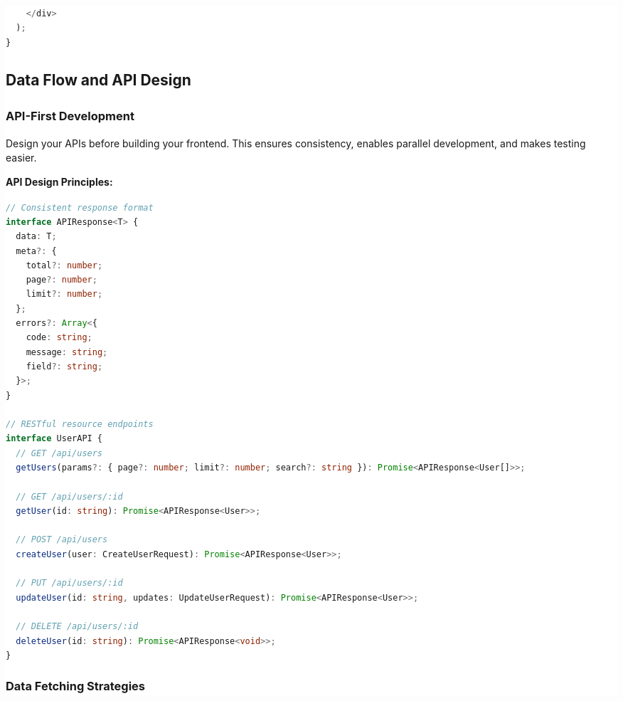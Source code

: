 ```typescript
    </div>
  );
}
```

## Data Flow and API Design

### API-First Development

Design your APIs before building your frontend. This ensures consistency, enables parallel development, and makes testing easier.

**API Design Principles:**
```typescript
// Consistent response format
interface APIResponse<T> {
  data: T;
  meta?: {
    total?: number;
    page?: number;
    limit?: number;
  };
  errors?: Array<{
    code: string;
    message: string;
    field?: string;
  }>;
}

// RESTful resource endpoints
interface UserAPI {
  // GET /api/users
  getUsers(params?: { page?: number; limit?: number; search?: string }): Promise<APIResponse<User[]>>;
  
  // GET /api/users/:id
  getUser(id: string): Promise<APIResponse<User>>;
  
  // POST /api/users
  createUser(user: CreateUserRequest): Promise<APIResponse<User>>;
  
  // PUT /api/users/:id
  updateUser(id: string, updates: UpdateUserRequest): Promise<APIResponse<User>>;
  
  // DELETE /api/users/:id
  deleteUser(id: string): Promise<APIResponse<void>>;
}
```

### Data Fetching Strategies
